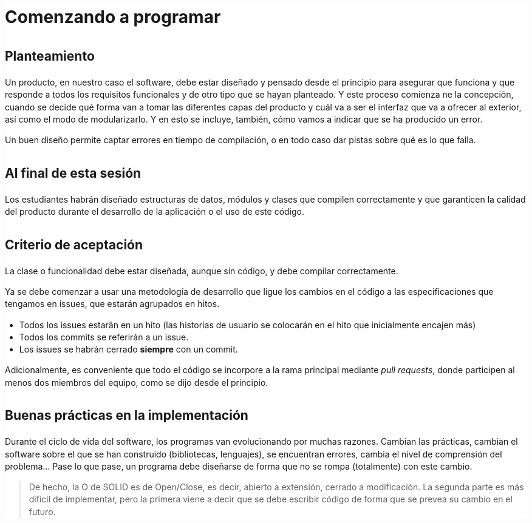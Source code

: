 # Comenzando a programar


## Planteamiento

Un producto, en nuestro caso el software, debe estar diseñado y pensado
desde el principio para asegurar que funciona y que responde a todos
los requisitos funcionales y de otro tipo que se hayan planteado. Y
este proceso comienza ne la concepción, cuando se decide qué forma van
a tomar las diferentes capas del producto y cuál va a ser el interfaz
que va a ofrecer al exterior, así como el modo de modularizarlo. Y en
esto se incluye, también, cómo vamos a indicar que se ha producido un error.

Un buen diseño permite captar errores en tiempo de compilación, o en
todo caso dar pistas sobre qué es lo que falla.

## Al final de esta sesión

Los estudiantes habrán diseñado estructuras de datos, módulos y clases
que compilen correctamente y que garanticen la calidad del producto durante el
desarrollo de la aplicación o el uso de este código.

## Criterio de aceptación

La clase o funcionalidad debe estar diseñada, aunque sin código, y
debe compilar correctamente.

Ya se debe comenzar a usar una metodología de desarrollo que ligue los
cambios en el código a las especificaciones que tengamos en issues,
que estarán agrupados en hitos.

* Todos los issues estarán en un hito (las historias de usuario se colocarán en el hito que inicialmente encajen más)
* Todos los commits se referirán a un issue.
* Los issues se habrán cerrado **siempre** con un commit.

Adicionalmente, es conveniente que todo el código se incorpore a la
rama principal mediante *pull requests*, donde participen al menos dos
miembros del equipo, como se dijo desde el principio.

## Buenas prácticas en la implementación

Durante el ciclo de vida del software, los programas van evolucionando
por muchas razones. Cambian las prácticas, cambian el software sobre
el que se han construido (bibliotecas, lenguajes), se encuentran
errores, cambia el nivel de comprensión del problema... Pase lo que
pase, un programa debe
diseñarse de forma que no se rompa (totalmente) con este cambio.

> De hecho, la O de SOLID es de Open/Close, es decir, abierto a
> extensión, cerrado a modificación. La segunda parte es más difícil
> de implementar, pero la primera viene a decir que se debe escribir
> código de forma que se prevea su cambio en el futuro.
